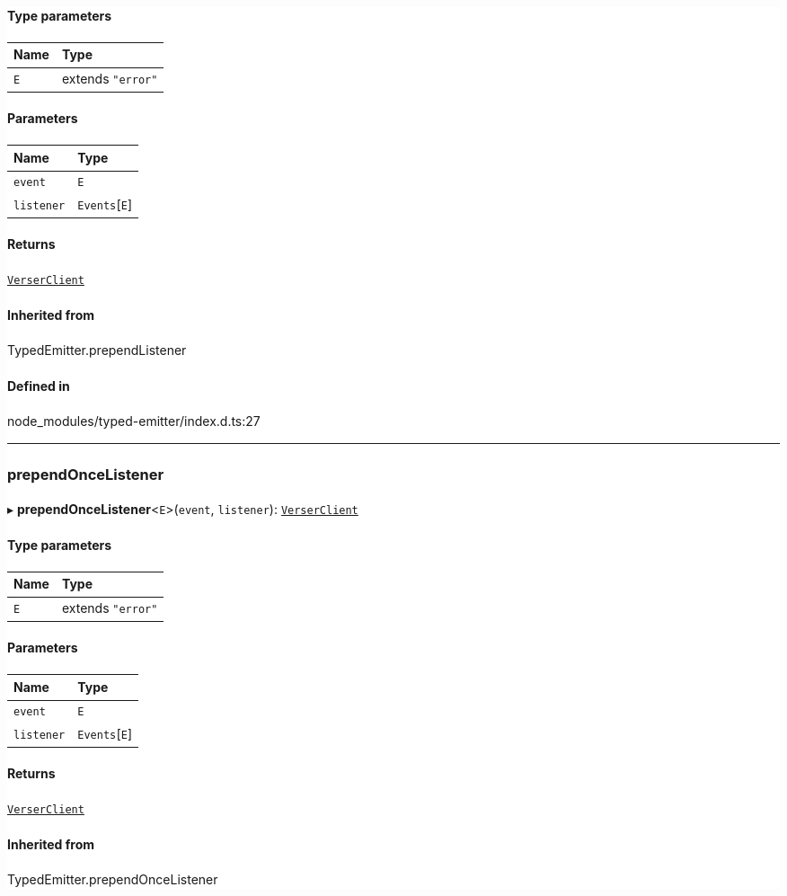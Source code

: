 #### Type parameters

| Name | Type |
| :------ | :------ |
| `E` | extends ``"error"`` |

#### Parameters

| Name | Type |
| :------ | :------ |
| `event` | `E` |
| `listener` | `Events`[`E`] |

#### Returns

[`VerserClient`](VerserClient.md)

#### Inherited from

TypedEmitter.prependListener

#### Defined in

node_modules/typed-emitter/index.d.ts:27

___

### prependOnceListener

▸ **prependOnceListener**<`E`\>(`event`, `listener`): [`VerserClient`](VerserClient.md)

#### Type parameters

| Name | Type |
| :------ | :------ |
| `E` | extends ``"error"`` |

#### Parameters

| Name | Type |
| :------ | :------ |
| `event` | `E` |
| `listener` | `Events`[`E`] |

#### Returns

[`VerserClient`](VerserClient.md)

#### Inherited from

TypedEmitter.prependOnceListener
